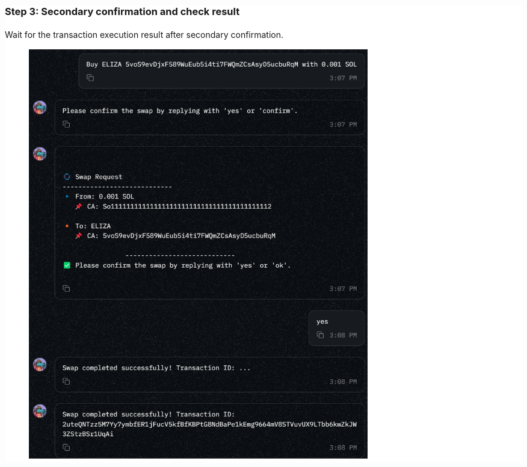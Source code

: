 ### **Step 3: Secondary confirmation and check result**

Wait for the transaction execution result after secondary confirmation.

<figure><img src="../../.gitbook/assets/image (26).png" alt="" width="563"><figcaption></figcaption></figure>
